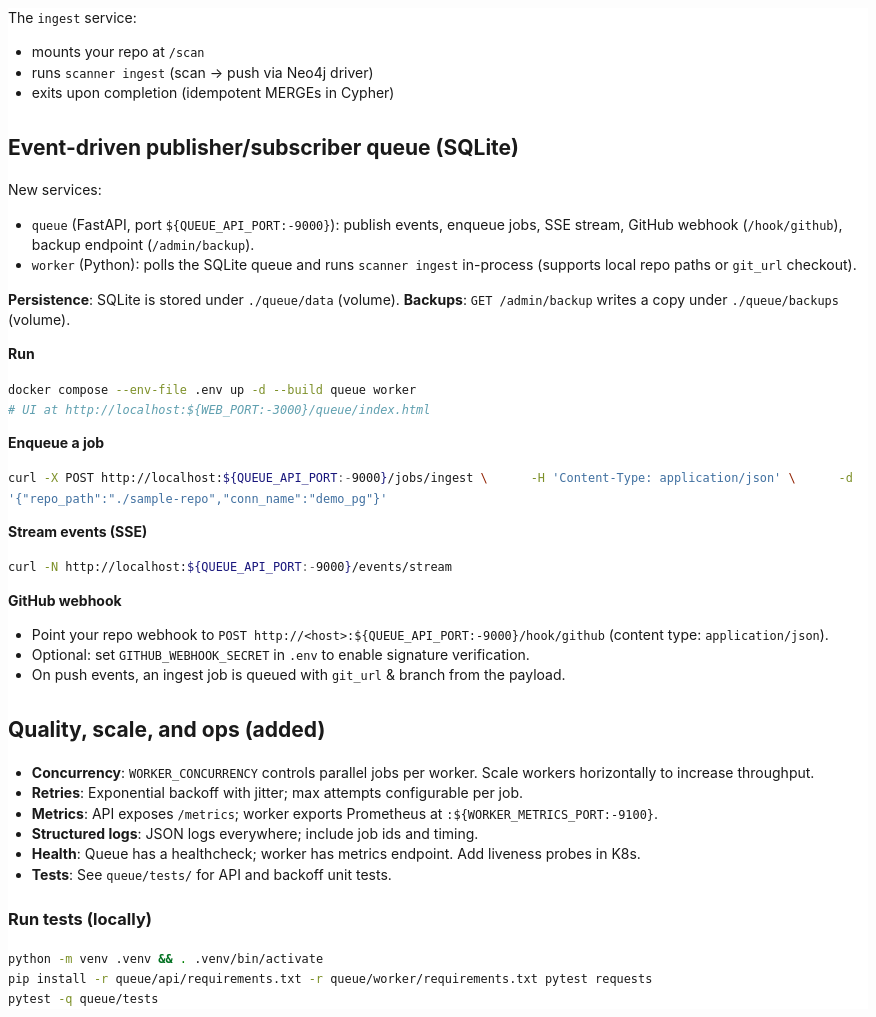 The `ingest` service:
- mounts your repo at `/scan`
- runs `scanner ingest` (scan → push via Neo4j driver)
- exits upon completion (idempotent MERGEs in Cypher)


## Event-driven publisher/subscriber queue (SQLite)

New services:
- `queue` (FastAPI, port `${QUEUE_API_PORT:-9000}`): publish events, enqueue jobs, SSE stream, GitHub webhook (`/hook/github`), backup endpoint (`/admin/backup`).
- `worker` (Python): polls the SQLite queue and runs `scanner ingest` in-process (supports local repo paths or `git_url` checkout).

**Persistence**: SQLite is stored under `./queue/data` (volume). **Backups**: `GET /admin/backup` writes a copy under `./queue/backups` (volume).

**Run**
```bash
docker compose --env-file .env up -d --build queue worker
# UI at http://localhost:${WEB_PORT:-3000}/queue/index.html
```

**Enqueue a job**
```bash
curl -X POST http://localhost:${QUEUE_API_PORT:-9000}/jobs/ingest \      -H 'Content-Type: application/json' \      -d '{"repo_path":"./sample-repo","conn_name":"demo_pg"}'
```

**Stream events (SSE)**
```bash
curl -N http://localhost:${QUEUE_API_PORT:-9000}/events/stream
```

**GitHub webhook**
- Point your repo webhook to `POST http://<host>:${QUEUE_API_PORT:-9000}/hook/github` (content type: `application/json`).
- Optional: set `GITHUB_WEBHOOK_SECRET` in `.env` to enable signature verification.
- On push events, an ingest job is queued with `git_url` & branch from the payload.


## Quality, scale, and ops (added)

- **Concurrency**: `WORKER_CONCURRENCY` controls parallel jobs per worker. Scale workers horizontally to increase throughput.
- **Retries**: Exponential backoff with jitter; max attempts configurable per job.
- **Metrics**: API exposes `/metrics`; worker exports Prometheus at `:${WORKER_METRICS_PORT:-9100}`.
- **Structured logs**: JSON logs everywhere; include job ids and timing.
- **Health**: Queue has a healthcheck; worker has metrics endpoint. Add liveness probes in K8s.
- **Tests**: See `queue/tests/` for API and backoff unit tests.

### Run tests (locally)
```bash
python -m venv .venv && . .venv/bin/activate
pip install -r queue/api/requirements.txt -r queue/worker/requirements.txt pytest requests
pytest -q queue/tests
```
